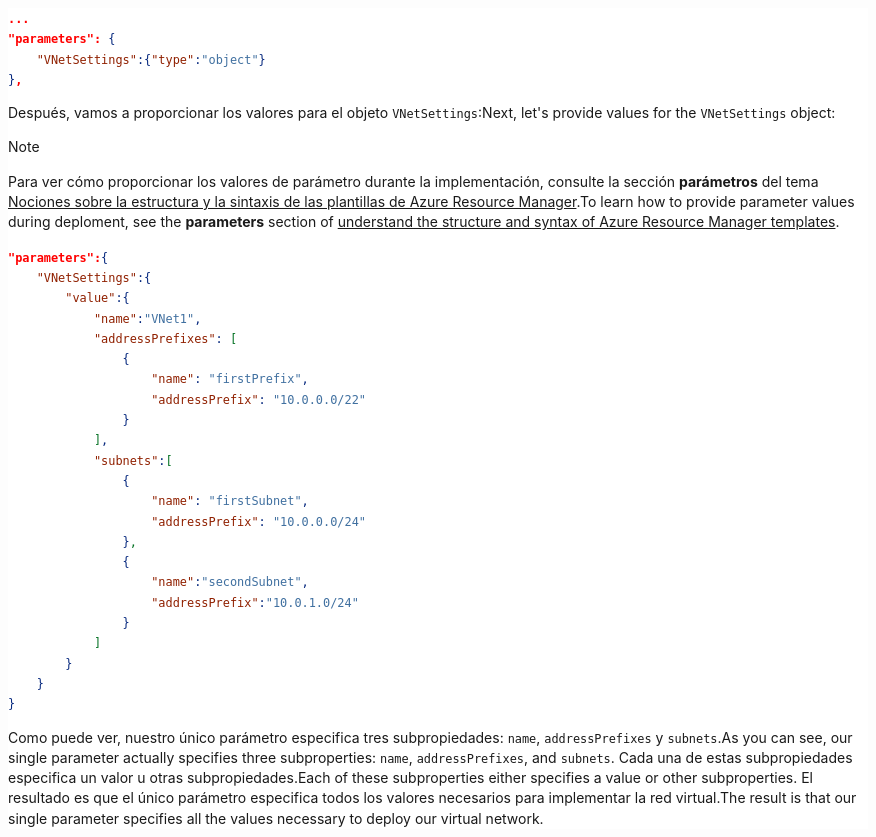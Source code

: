 ```json
...
"parameters": {
    "VNetSettings":{"type":"object"}
},
```
<span data-ttu-id="eb7c4-112">Después, vamos a proporcionar los valores para el objeto `VNetSettings`:</span><span class="sxs-lookup"><span data-stu-id="eb7c4-112">Next, let's provide values for the `VNetSettings` object:</span></span>

> [!NOTE]
> <span data-ttu-id="eb7c4-113">Para ver cómo proporcionar los valores de parámetro durante la implementación, consulte la sección **parámetros** del tema [Nociones sobre la estructura y la sintaxis de las plantillas de Azure Resource Manager][azure-resource-manager-authoring-templates].</span><span class="sxs-lookup"><span data-stu-id="eb7c4-113">To learn how to provide parameter values during deploment, see the **parameters** section of [understand the structure and syntax of Azure Resource Manager templates][azure-resource-manager-authoring-templates].</span></span> 

```json
"parameters":{
    "VNetSettings":{
        "value":{
            "name":"VNet1",
            "addressPrefixes": [
                {
                    "name": "firstPrefix",
                    "addressPrefix": "10.0.0.0/22"
                }
            ],
            "subnets":[
                {
                    "name": "firstSubnet",
                    "addressPrefix": "10.0.0.0/24"
                },
                {
                    "name":"secondSubnet",
                    "addressPrefix":"10.0.1.0/24"
                }
            ]
        }
    }
}
```

<span data-ttu-id="eb7c4-114">Como puede ver, nuestro único parámetro especifica tres subpropiedades: `name`, `addressPrefixes` y `subnets`.</span><span class="sxs-lookup"><span data-stu-id="eb7c4-114">As you can see, our single parameter actually specifies three subproperties: `name`, `addressPrefixes`, and `subnets`.</span></span> <span data-ttu-id="eb7c4-115">Cada una de estas subpropiedades especifica un valor u otras subpropiedades.</span><span class="sxs-lookup"><span data-stu-id="eb7c4-115">Each of these subproperties either specifies a value or other subproperties.</span></span> <span data-ttu-id="eb7c4-116">El resultado es que el único parámetro especifica todos los valores necesarios para implementar la red virtual.</span><span class="sxs-lookup"><span data-stu-id="eb7c4-116">The result is that our single parameter specifies all the values necessary to deploy our virtual network.</span></span>


[azure-resource-manager-authoring-templates]: /azure/azure-resource-manager/resource-group-authoring-templates
[azure-resource-manager-create-template]: /azure/azure-resource-manager/resource-manager-create-first-template
[azure-resource-manager-create-multiple-instances]: /azure/azure-resource-manager/resource-group-create-multiple
[azure-resource-manager-functions]: /azure/azure-resource-manager/resource-group-template-functions-resource
[nsg]: /azure/virtual-network/virtual-networks-nsg